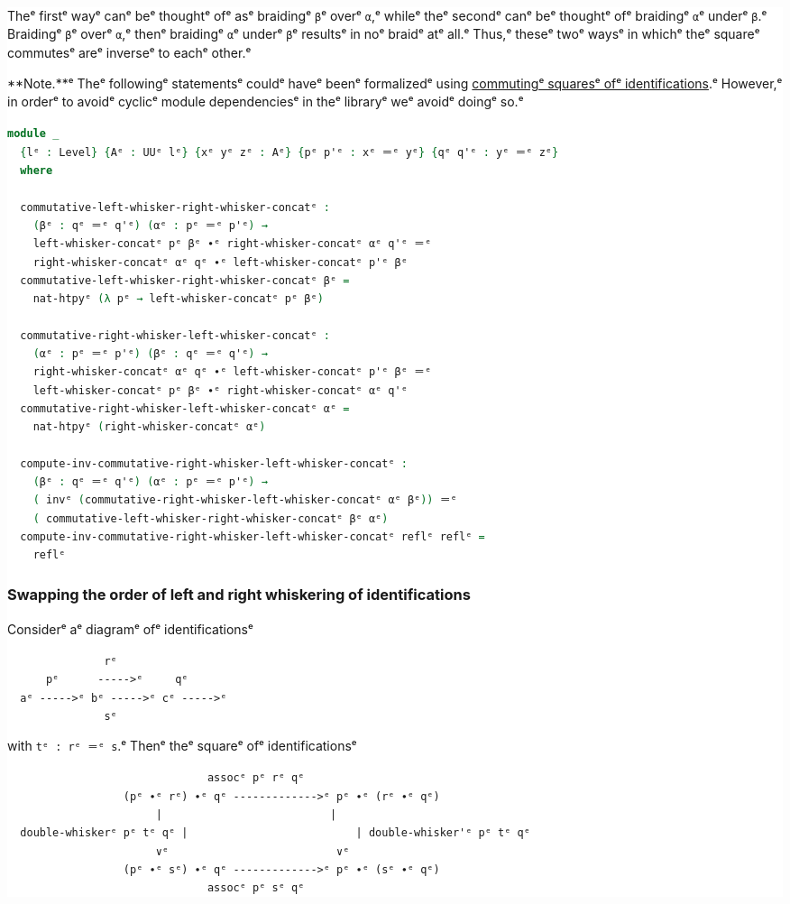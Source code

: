 Theᵉ firstᵉ wayᵉ canᵉ beᵉ thoughtᵉ ofᵉ asᵉ braidingᵉ `β`ᵉ overᵉ `α`,ᵉ whileᵉ theᵉ secondᵉ canᵉ
beᵉ thoughtᵉ ofᵉ braidingᵉ `α`ᵉ underᵉ `β`.ᵉ Braidingᵉ `β`ᵉ overᵉ `α`,ᵉ thenᵉ braidingᵉ `α`ᵉ
underᵉ `β`ᵉ resultsᵉ in noᵉ braidᵉ atᵉ all.ᵉ Thus,ᵉ theseᵉ twoᵉ waysᵉ in whichᵉ theᵉ squareᵉ
commutesᵉ areᵉ inverseᵉ to eachᵉ other.ᵉ

**Note.**ᵉ Theᵉ followingᵉ statementsᵉ couldᵉ haveᵉ beenᵉ formalizedᵉ using
[commutingᵉ squaresᵉ ofᵉ identifications](foundation.commuting-squares-of-identifications.md).ᵉ
However,ᵉ in orderᵉ to avoidᵉ cyclicᵉ module dependenciesᵉ in theᵉ libraryᵉ weᵉ avoidᵉ
doingᵉ so.ᵉ

```agda
module _
  {lᵉ : Level} {Aᵉ : UUᵉ lᵉ} {xᵉ yᵉ zᵉ : Aᵉ} {pᵉ p'ᵉ : xᵉ ＝ᵉ yᵉ} {qᵉ q'ᵉ : yᵉ ＝ᵉ zᵉ}
  where

  commutative-left-whisker-right-whisker-concatᵉ :
    (βᵉ : qᵉ ＝ᵉ q'ᵉ) (αᵉ : pᵉ ＝ᵉ p'ᵉ) →
    left-whisker-concatᵉ pᵉ βᵉ ∙ᵉ right-whisker-concatᵉ αᵉ q'ᵉ ＝ᵉ
    right-whisker-concatᵉ αᵉ qᵉ ∙ᵉ left-whisker-concatᵉ p'ᵉ βᵉ
  commutative-left-whisker-right-whisker-concatᵉ βᵉ =
    nat-htpyᵉ (λ pᵉ → left-whisker-concatᵉ pᵉ βᵉ)

  commutative-right-whisker-left-whisker-concatᵉ :
    (αᵉ : pᵉ ＝ᵉ p'ᵉ) (βᵉ : qᵉ ＝ᵉ q'ᵉ) →
    right-whisker-concatᵉ αᵉ qᵉ ∙ᵉ left-whisker-concatᵉ p'ᵉ βᵉ ＝ᵉ
    left-whisker-concatᵉ pᵉ βᵉ ∙ᵉ right-whisker-concatᵉ αᵉ q'ᵉ
  commutative-right-whisker-left-whisker-concatᵉ αᵉ =
    nat-htpyᵉ (right-whisker-concatᵉ αᵉ)

  compute-inv-commutative-right-whisker-left-whisker-concatᵉ :
    (βᵉ : qᵉ ＝ᵉ q'ᵉ) (αᵉ : pᵉ ＝ᵉ p'ᵉ) →
    ( invᵉ (commutative-right-whisker-left-whisker-concatᵉ αᵉ βᵉ)) ＝ᵉ
    ( commutative-left-whisker-right-whisker-concatᵉ βᵉ αᵉ)
  compute-inv-commutative-right-whisker-left-whisker-concatᵉ reflᵉ reflᵉ =
    reflᵉ
```

### Swapping the order of left and right whiskering of identifications

Considerᵉ aᵉ diagramᵉ ofᵉ identificationsᵉ

```text
               rᵉ
      pᵉ      ----->ᵉ     qᵉ
  aᵉ ----->ᵉ bᵉ ----->ᵉ cᵉ ----->ᵉ
               sᵉ
```

with `tᵉ : rᵉ ＝ᵉ s`.ᵉ Thenᵉ theᵉ squareᵉ ofᵉ identificationsᵉ

```text
                               assocᵉ pᵉ rᵉ qᵉ
                  (pᵉ ∙ᵉ rᵉ) ∙ᵉ qᵉ ------------->ᵉ pᵉ ∙ᵉ (rᵉ ∙ᵉ qᵉ)
                       |                          |
  double-whiskerᵉ pᵉ tᵉ qᵉ |                          | double-whisker'ᵉ pᵉ tᵉ qᵉ
                       ∨ᵉ                          ∨ᵉ
                  (pᵉ ∙ᵉ sᵉ) ∙ᵉ qᵉ ------------->ᵉ pᵉ ∙ᵉ (sᵉ ∙ᵉ qᵉ)
                               assocᵉ pᵉ sᵉ qᵉ
```
